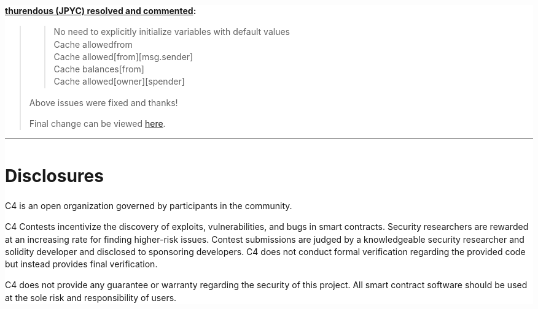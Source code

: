 **[thurendous (JPYC) resolved and commented](https://github.com/code-423n4/2022-02-jpyc-findings/issues/27#issuecomment-1081349224):**
 > > No need to explicitly initialize variables with default values<br>
> > Cache allowedfrom<br>
> > Cache allowed[from][msg.sender]<br>
> > Cache balances[from]<br>
> > Cache allowed[owner][spender]<br>
> 
> 
> Above issues were fixed and thanks!
> 
> Final change can be viewed [here](https://github.com/jcam1/JPYCv2/commit/63373b0dc20fca9581333583ab945d1e8269e654).

***

# Disclosures

C4 is an open organization governed by participants in the community.

C4 Contests incentivize the discovery of exploits, vulnerabilities, and bugs in smart contracts. Security researchers are rewarded at an increasing rate for finding higher-risk issues. Contest submissions are judged by a knowledgeable security researcher and solidity developer and disclosed to sponsoring developers. C4 does not conduct formal verification regarding the provided code but instead provides final verification.

C4 does not provide any guarantee or warranty regarding the security of this project. All smart contract software should be used at the sole risk and responsibility of users.
